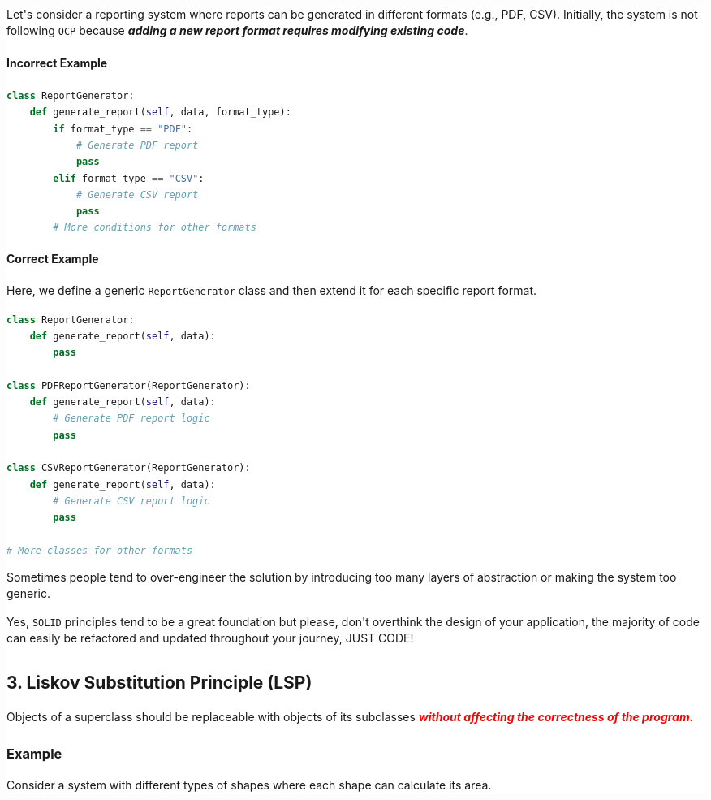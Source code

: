 Let's consider a reporting system where reports can be generated in different formats (e.g., PDF, CSV). Initially, the system is not following `OCP` because _**adding a new report format requires modifying existing code**_.

#### Incorrect Example

```python
class ReportGenerator:
    def generate_report(self, data, format_type):
        if format_type == "PDF":
            # Generate PDF report
            pass
        elif format_type == "CSV":
            # Generate CSV report
            pass
        # More conditions for other formats
```

#### Correct Example

Here, we define a generic `ReportGenerator` class and then extend it for each specific report format.

```python
class ReportGenerator:
    def generate_report(self, data):
        pass

class PDFReportGenerator(ReportGenerator):
    def generate_report(self, data):
        # Generate PDF report logic
        pass

class CSVReportGenerator(ReportGenerator):
    def generate_report(self, data):
        # Generate CSV report logic
        pass

# More classes for other formats
```

Sometimes people tend to  over-engineer the solution by introducing too many layers of abstraction or making the system too generic. 

Yes, `SOLID` principles tend to be a great foundation but please, don't overthink the design of your application, the majority of code can easily be refactored and updated throughout your journey, JUST CODE!  


## 3. Liskov Substitution Principle (LSP)

Objects of a superclass should be replaceable with objects of its subclasses <span style="color:red">**_without affecting the correctness of the program._**</span>

### Example 
Consider a system with different types of shapes where each shape can calculate its area. 
